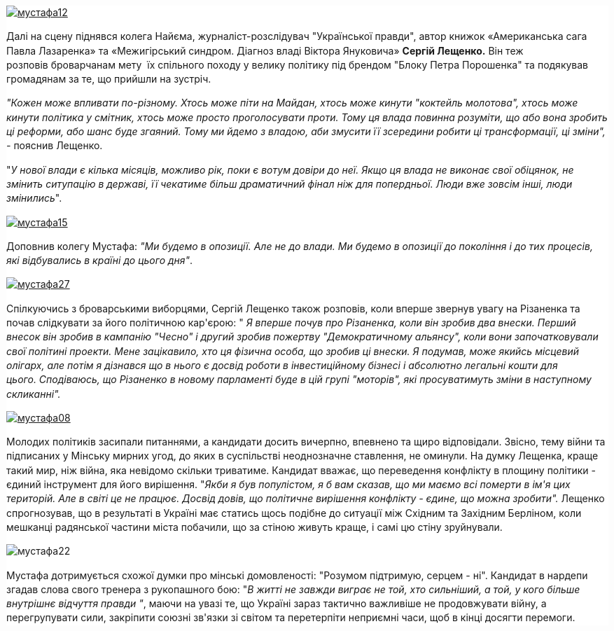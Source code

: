 [![мустафа12](https://mpz.brovary.org/wp-content/uploads/2014/10/mustafa12.jpg)](https://mpz.brovary.org/wp-content/uploads/2014/10/mustafa12.jpg)

Далі на сцену піднявся колега Найєма, журналіст-розслідувач "Української правди", автор книжок «Американська сага Павла Лазаренка» та «Межигірський синдром. Діагноз владі Віктора Януковича» **Сергій Лещенко.** Він теж розповів броварчанам мету  їх спільного походу у велику політику під брендом "Блоку Петра Порошенка" та подякував громадянам за те, що прийшли на зустріч.

_"Кожен може впливати по-різному. Хтось може піти на Майдан, хтось може кинути "коктейль молотова", хтось може кинути політика у смітник, хтось може просто проголосувати проти. Тому ця влада повинна розуміти, що або вона зробить ці реформи, або шанс буде згаяний. Тому ми йдемо з владою, аби змусити її зсередини робити ці трансформації, ці зміни", -_ пояснив Лещенко.

<iframe src="//www.youtube.com/embed/lEEe5yryYMs" width="600" height="315" frameborder="0" allowfullscreen="allowfullscreen"></iframe>

"_У нової влади є кілька місяців, можливо рік, поки є вотум довіри до неї. Якщо ця влада не виконає свої обіцянок, не змінить ситупацію в державі, її чекатиме більш драматичний фінал ніж для попердньої. Люди вже зовсім інші, люди змінились_".

[![мустафа15](https://mpz.brovary.org/wp-content/uploads/2014/10/mustafa15.jpg)](https://mpz.brovary.org/wp-content/uploads/2014/10/mustafa15.jpg)

Доповнив колегу Мустафа: _"Ми будемо в опозиції. Але не до влади. Ми будемо в опозиції до покоління і до тих процесів, які відбувались в країні до цього дня"_.

[![мустафа27](https://mpz.brovary.org/wp-content/uploads/2014/10/mustafa27.jpg)](https://mpz.brovary.org/wp-content/uploads/2014/10/mustafa27.jpg)

Спілкуючись з броварськими виборцями, Сергій Лещенко також розповів, коли вперше звернув увагу на Різаненка та почав слідкувати за його політичною кар'єрою: " _Я вперше почув про Різаненка, коли він зробив два внески. Перший внесок він зробив в кампанію "Чесно" і другий зробив пожертву "Демократичному альянсу", коли вони започатковували свої політині проекти. Мене зацікавило, хто ця фізична особа, що зробив ці внески. Я подумав, може якийсь місцевий олігарх, але потім я дізнався що в нього є досвід роботи в інвестиційному бізнесі і абсолютно легальні кошти для цього._ _Сподіваюсь, що Різаненко в новому парламенті буде в цій групі "моторів", які просуватимуть зміни в наступному скликанні"._

[![мустафа08](https://mpz.brovary.org/wp-content/uploads/2014/10/mustafa08.jpg)](https://mpz.brovary.org/wp-content/uploads/2014/10/mustafa08.jpg)

Молодих політиків засипали питаннями, а кандидати досить вичерпно, впевнено та щиро відповідали. Звісно, тему війни та підписаних у Мінську мирних угод, до яких в суспільстві неоднозначне ставлення, не оминули. На думку Лещенка, краще такий мир, ніж війна, яка невідомо скільки триватиме. Кандидат вважає, що переведення конфлікту в площину політики - єдиний інструмент для його вирішення. "_Якби я був популістом, я б вам сказав, що ми маємо всі померти в ім'я цих територій. Але в світі це не працює. Досвід довів, що політичне вирішення конфлікту - єдине, що можна зробити"._ Лещенко спрогнозував, що в результаті в Україні має статись щось подібне до ситуації між Східним та Західним Берліном, коли мешканці радянської частини міста побачили, що за стіною живуть краще, і самі цю стіну зруйнували.

![мустафа22](https://mpz.brovary.org/wp-content/uploads/2014/10/mustafa22.jpg)

Мустафа дотримується схожої думки про мінські домовленості: "Розумом підтримую, серцем - ні". Кандидат в нардепи згадав слова свого тренера з рукопашного бою: "_В житті не завжди виграє не той, хто сильніший, а той, у кого більше внутрішнє відчуття правди "_, маючи на увазі те, що Україні зараз тактично важливіше не продовжувати війну, а перегрупувати сили, закріпити союзні зв'язки зі світом та перетерпіти неприємні часи, щоб в кінці досягти перемоги.

